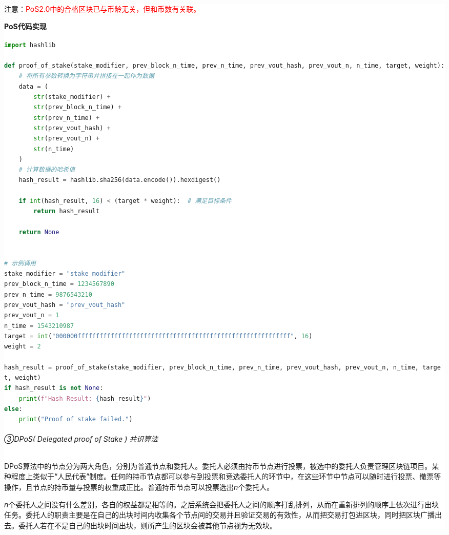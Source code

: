 注意：<font color='red'>PoS2.0中的合格区块已与币龄无关，但和币数有关联。</font>

**PoS代码实现**

```python
import hashlib

def proof_of_stake(stake_modifier, prev_block_n_time, prev_n_time, prev_vout_hash, prev_vout_n, n_time, target, weight):
    # 将所有参数转换为字符串并拼接在一起作为数据
    data = (
        str(stake_modifier) +
        str(prev_block_n_time) +
        str(prev_n_time) +
        str(prev_vout_hash) +
        str(prev_vout_n) +
        str(n_time)
    )
    # 计算数据的哈希值
    hash_result = hashlib.sha256(data.encode()).hexdigest()

    if int(hash_result, 16) < (target * weight):  # 满足目标条件
        return hash_result
    
    return None


# 示例调用
stake_modifier = "stake_modifier"
prev_block_n_time = 1234567890
prev_n_time = 9876543210
prev_vout_hash = "prev_vout_hash"
prev_vout_n = 1
n_time = 1543210987
target = int("000000ffffffffffffffffffffffffffffffffffffffffffffffffffffffffff", 16)
weight = 2

hash_result = proof_of_stake(stake_modifier, prev_block_n_time, prev_n_time, prev_vout_hash, prev_vout_n, n_time, target, weight)
if hash_result is not None:
    print(f"Hash Result: {hash_result}")
else:
    print("Proof of stake failed.")

```

###### ③DPoS( Delegated proof of Stake ) 共识算法

DPoS算法中的节点分为两大角色，分别为普通节点和委托人。委托人必须由持币节点进行投票，被选中的委托人负责管理区块链项目。某种程度上类似于“人民代表”制度。任何的持币节点都可以参与到投票和竞选委托人的环节中，在这些环节中节点可以随时进行投票、撤票等操作，且节点的持币量与投票的权重成正比。普通持币节点可以投票选出*n*个委托人。

*n*个委托人之间没有什么差别，各自的权益都是相等的。之后系统会把委托人之间的顺序打乱排列，从而在重新排列的顺序上依次进行出块任务。委托人的职责主要是在自己的出块时间内收集各个节点间的交易并且验证交易的有效性，从而把交易打包进区块，同时把区块广播出去。委托人若在不是自己的出块时间出块，则所产生的区块会被其他节点视为无效块。
